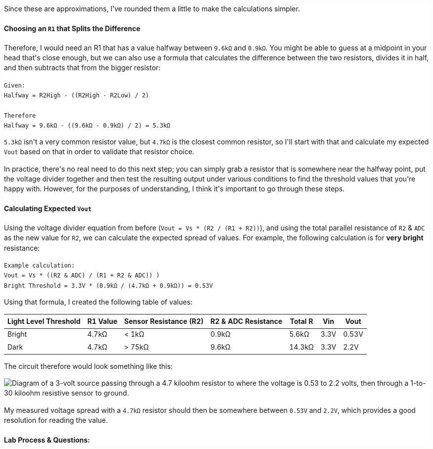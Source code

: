 Since these are approximations, I've rounded them a little to make the calculations simpler.

#### Choosing an `R1` that Splits the Difference

Therefore, I would need an R1 that has a value halfway between `9.6kΩ` and `0.9kΩ`.  You might be able to guess at a midpoint in your head that's close enough, but we can also use a formula that calculates the difference between the two resistors, divides it in half, and then subtracts that from the bigger resistor:

```
Given:
Halfway = R2High - ((R2High - R2Low) / 2)

Therefore
Halfway = 9.6kΩ - ((9.6kΩ - 0.9kΩ) / 2) = 5.3kΩ
```

`5.3kΩ` isn't a very common resistor value, but `4.7kΩ` is the closest common resistor, so I'll start with that and calculate my expected `Vout` based on that in order to validate that resistor choice.

In practice, there's no real need to do this next step; you can simply grab a resistor that is somewhere near the halfway point, put the voltage divider together and then test the resulting output under various conditions to find the threshold values that you're happy with. However, for the purposes of understanding, I think it's important to go through these steps.

#### Calculating Expected `Vout`

Using the voltage divider equation from before (`Vout = Vs * (R2 / (R1 + R2))`), and using the total parallel resistance of `R2` & `ADC` as the new value for `R2`, we can calculate the expected spread of values. For example, the following calculation is for **very bright** resistance:

```
Example calculation:
Vout = Vs * ((R2 & ADC) / (R1 + R2 & ADC)) )
Bright Threshold = 3.3V * (0.9kΩ / (4.7kΩ + 0.9kΩ)) = 0.53V
```



Using that formula, I created the following table of values:

| Light Level Threshold | R1 Value  | Sensor Resistance (R2) | R2 & ADC Resistance | Total R | Vin   | Vout  |
|-----------------------|-----------|------------------------|---------------------|---------|-------|-------|
| Bright                | 4.7kΩ     | < 1kΩ                  | 0.9kΩ               | 5.6kΩ   | 3.3V  | 0.53V |
| Dark                  | 4.7kΩ     | > 75kΩ                 | 9.6kΩ               | 14.3kΩ  | 3.3V  | 2.2V  |


The circuit therefore would look something like this:

![Diagram of a 3-volt source passing through a 4.7 kiloohm resistor to where the voltage is 0.53 to 2.2 volts, then through a 1-to-30 kiloohm resistive sensor to ground.](../Support_Files/Photoresistor_Circuit.svg)

My measured voltage spread with a `4.7kΩ` resistor should then be somewhere between `0.53V` and `2.2V`, which provides a good resolution for reading the value.

#### Lab Process & Questions:
